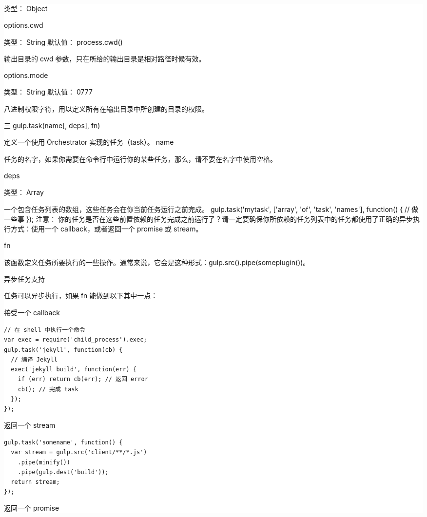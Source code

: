 类型： Object

options.cwd

类型： String 默认值： process.cwd()

输出目录的 cwd 参数，只在所给的输出目录是相对路径时候有效。

options.mode

类型： String 默认值： 0777

八进制权限字符，用以定义所有在输出目录中所创建的目录的权限。

三 gulp.task(name[, deps], fn)

定义一个使用 Orchestrator 实现的任务（task）。
name

任务的名字，如果你需要在命令行中运行你的某些任务，那么，请不要在名字中使用空格。

deps

类型： Array

一个包含任务列表的数组，这些任务会在你当前任务运行之前完成。
	gulp.task('mytask', ['array', 'of', 'task', 'names'], function() {
	  // 做一些事
	});
注意： 你的任务是否在这些前置依赖的任务完成之前运行了？请一定要确保你所依赖的任务列表中的任务都使用了正确的异步执行方式：使用一个 callback，或者返回一个 promise 或 stream。

fn

该函数定义任务所要执行的一些操作。通常来说，它会是这种形式：gulp.src().pipe(someplugin())。

异步任务支持

任务可以异步执行，如果 fn 能做到以下其中一点：

接受一个 callback

	// 在 shell 中执行一个命令
	var exec = require('child_process').exec;
	gulp.task('jekyll', function(cb) {
	  // 编译 Jekyll
	  exec('jekyll build', function(err) {
	    if (err) return cb(err); // 返回 error
	    cb(); // 完成 task
	  });
	});
返回一个 stream

	gulp.task('somename', function() {
	  var stream = gulp.src('client/**/*.js')
	    .pipe(minify())
	    .pipe(gulp.dest('build'));
	  return stream;
	});
返回一个 promise
